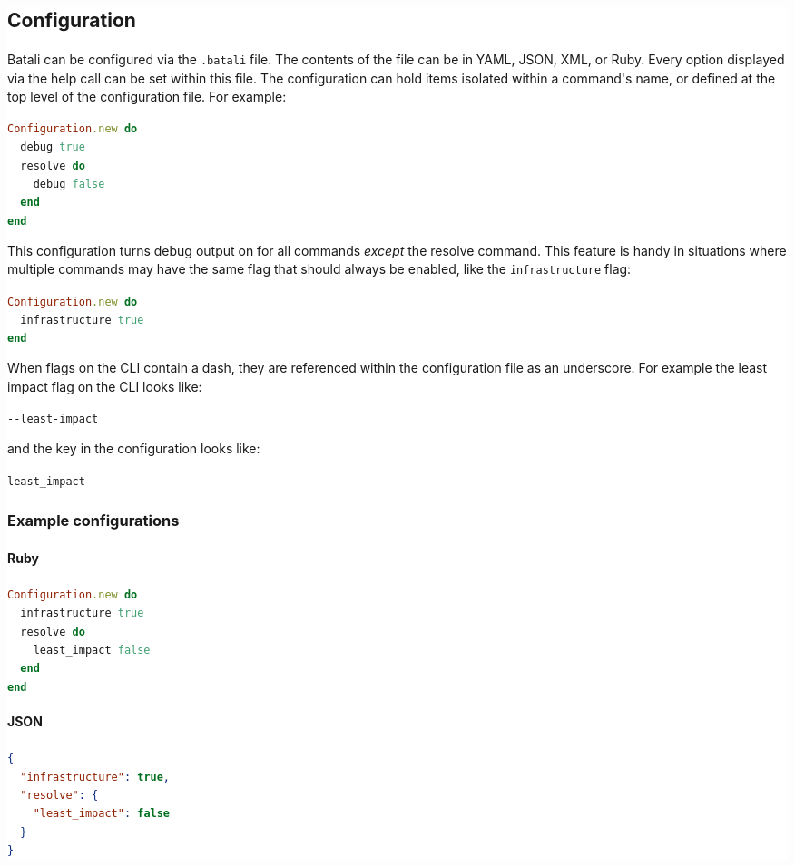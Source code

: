 ## Configuration

Batali can be configured via the `.batali` file. The contents of the file can be in YAML,
JSON, XML, or Ruby. Every option displayed via the help call can be set within this file.
The configuration can hold items isolated within a command's name, or defined at the top
level of the configuration file. For example:

```ruby
Configuration.new do
  debug true
  resolve do
    debug false
  end
end
```

This configuration turns debug output on for all commands _except_ the resolve command.
This feature is handy in situations where multiple commands may have the same flag that
should always be enabled, like the `infrastructure` flag:

```ruby
Configuration.new do
  infrastructure true
end
```

When flags on the CLI contain a dash, they are referenced within the configuration file
as an underscore. For example the least impact flag on the CLI looks like:

```
--least-impact
```

and the key in the configuration looks like:

```
least_impact
```

### Example configurations

#### Ruby

```ruby
Configuration.new do
  infrastructure true
  resolve do
    least_impact false
  end
end
```

#### JSON

```json
{
  "infrastructure": true,
  "resolve": {
    "least_impact": false
  }
}
```
